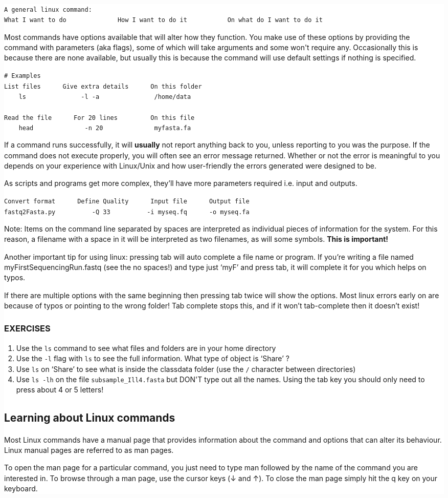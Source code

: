 ```
A general linux command:
What I want to do              How I want to do it           On what do I want to do it
```
Most commands have options available that will alter how they function. You make use of these options by providing the command with parameters (aka flags), some of which will take arguments and some won't require any. Occasionally this is because there are none available, but usually this is because the command will use default settings if nothing is specified.
```
# Examples
List files      Give extra details      On this folder
    ls               -l -a               /home/data

Read the file      For 20 lines         On this file
    head              -n 20              myfasta.fa
```
If a command runs successfully, it will **usually** not report anything back to you, unless reporting to you was the purpose. If the command does not execute properly, you will often see an error message returned. Whether or not the error is meaningful to you depends on your experience with Linux/Unix and how user-friendly the errors generated were designed to be.

As scripts and programs get more complex, they’ll have more parameters required i.e. input and outputs.
```
Convert format      Define Quality      Input file      Output file
fastq2Fasta.py          -Q 33          -i myseq.fq      -o myseq.fa
```
Note: Items on the command line separated by spaces are interpreted as individual pieces of information for the system. For this reason, a filename with a space in it will be interpreted as two filenames, as will some symbols. **This is important!**

Another important tip for using linux: pressing tab will auto complete a file name or program. If you’re writing a file named myFirstSequencingRun.fastq (see the no spaces!) and type just ‘myF’ and press tab, it will complete it for you which helps on typos. 

If there are multiple options with the same beginning then pressing tab twice will show the options. Most linux errors early on are because of typos or pointing to the wrong folder! Tab complete stops this, and if it won’t tab-complete then it doesn’t exist!

### EXERCISES
1. Use the ```ls``` command to see what files and folders are in your home directory
2. Use the ```-l``` flag with ```ls``` to see the full information. What type of object is ‘Share’ ?
3. Use ```ls``` on ‘Share’ to see what is inside the classdata folder (use the ```/``` character between directories)
4. Use ```ls -lh``` on the file ```subsample_Ill4.fasta``` but DON'T type out all the names. Using the tab key you should only need to press about 4 or 5 letters!

## Learning about Linux commands
Most Linux commands have a manual page that provides information about the command and options that can alter its behaviour.  Linux manual pages are referred to as man pages. 

To open the man page for a particular command, you just need to type man followed by the name of the command you are interested in.  To browse through a man page, use the cursor keys (↓ and ↑). To close the man page simply hit the q key on your keyboard.

